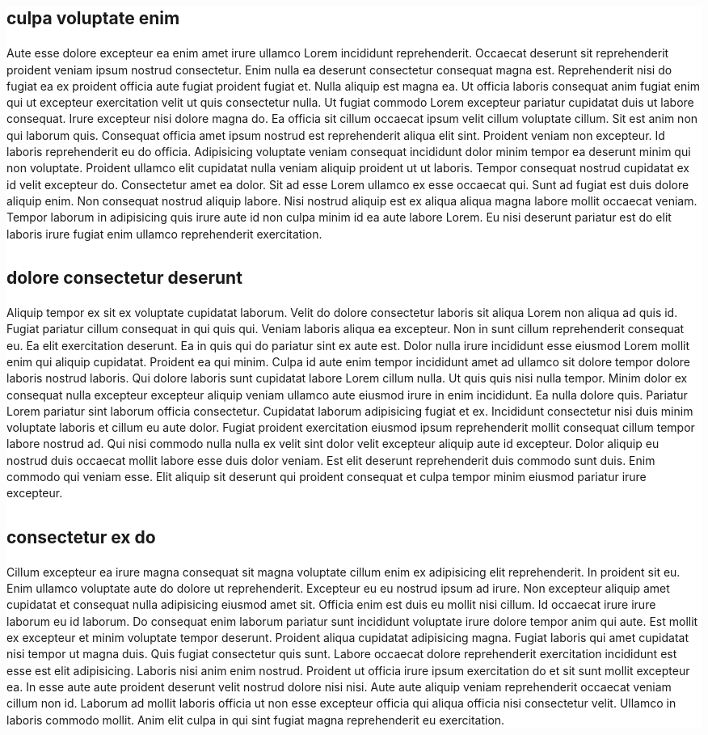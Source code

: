 ## culpa voluptate enim

Aute esse dolore excepteur ea enim amet irure ullamco Lorem incididunt reprehenderit. Occaecat deserunt sit reprehenderit proident veniam ipsum nostrud consectetur. Enim nulla ea deserunt consectetur consequat magna est. Reprehenderit nisi do fugiat ea ex proident officia aute fugiat proident fugiat et. Nulla aliquip est magna ea. Ut officia laboris consequat anim fugiat enim qui ut excepteur exercitation velit ut quis consectetur nulla. Ut fugiat commodo Lorem excepteur pariatur cupidatat duis ut labore consequat.
Irure excepteur nisi dolore magna do. Ea officia sit cillum occaecat ipsum velit cillum voluptate cillum. Sit est anim non qui laborum quis. Consequat officia amet ipsum nostrud est reprehenderit aliqua elit sint. Proident veniam non excepteur. Id laboris reprehenderit eu do officia. Adipisicing voluptate veniam consequat incididunt dolor minim tempor ea deserunt minim qui non voluptate. Proident ullamco elit cupidatat nulla veniam aliquip proident ut ut laboris.
Tempor consequat nostrud cupidatat ex id velit excepteur do. Consectetur amet ea dolor. Sit ad esse Lorem ullamco ex esse occaecat qui. Sunt ad fugiat est duis dolore aliquip enim. Non consequat nostrud aliquip labore. Nisi nostrud aliquip est ex aliqua aliqua magna labore mollit occaecat veniam. Tempor laborum in adipisicing quis irure aute id non culpa minim id ea aute labore Lorem. Eu nisi deserunt pariatur est do elit laboris irure fugiat enim ullamco reprehenderit exercitation.

## dolore consectetur deserunt

Aliquip tempor ex sit ex voluptate cupidatat laborum. Velit do dolore consectetur laboris sit aliqua Lorem non aliqua ad quis id. Fugiat pariatur cillum consequat in qui quis qui. Veniam laboris aliqua ea excepteur. Non in sunt cillum reprehenderit consequat eu. Ea elit exercitation deserunt. Ea in quis qui do pariatur sint ex aute est. Dolor nulla irure incididunt esse eiusmod Lorem mollit enim qui aliquip cupidatat.
Proident ea qui minim. Culpa id aute enim tempor incididunt amet ad ullamco sit dolore tempor dolore laboris nostrud laboris. Qui dolore laboris sunt cupidatat labore Lorem cillum nulla. Ut quis quis nisi nulla tempor. Minim dolor ex consequat nulla excepteur excepteur aliquip veniam ullamco aute eiusmod irure in enim incididunt. Ea nulla dolore quis. Pariatur Lorem pariatur sint laborum officia consectetur.
Cupidatat laborum adipisicing fugiat et ex. Incididunt consectetur nisi duis minim voluptate laboris et cillum eu aute dolor. Fugiat proident exercitation eiusmod ipsum reprehenderit mollit consequat cillum tempor labore nostrud ad. Qui nisi commodo nulla nulla ex velit sint dolor velit excepteur aliquip aute id excepteur. Dolor aliquip eu nostrud duis occaecat mollit labore esse duis dolor veniam. Est elit deserunt reprehenderit duis commodo sunt duis. Enim commodo qui veniam esse. Elit aliquip sit deserunt qui proident consequat et culpa tempor minim eiusmod pariatur irure excepteur.

## consectetur ex do

Cillum excepteur ea irure magna consequat sit magna voluptate cillum enim ex adipisicing elit reprehenderit. In proident sit eu. Enim ullamco voluptate aute do dolore ut reprehenderit. Excepteur eu eu nostrud ipsum ad irure. Non excepteur aliquip amet cupidatat et consequat nulla adipisicing eiusmod amet sit. Officia enim est duis eu mollit nisi cillum. Id occaecat irure irure laborum eu id laborum.
Do consequat enim laborum pariatur sunt incididunt voluptate irure dolore tempor anim qui aute. Est mollit ex excepteur et minim voluptate tempor deserunt. Proident aliqua cupidatat adipisicing magna. Fugiat laboris qui amet cupidatat nisi tempor ut magna duis. Quis fugiat consectetur quis sunt. Labore occaecat dolore reprehenderit exercitation incididunt est esse est elit adipisicing.
Laboris nisi anim enim nostrud. Proident ut officia irure ipsum exercitation do et sit sunt mollit excepteur ea. In esse aute aute proident deserunt velit nostrud dolore nisi nisi. Aute aute aliquip veniam reprehenderit occaecat veniam cillum non id. Laborum ad mollit laboris officia ut non esse excepteur officia qui aliqua officia nisi consectetur velit. Ullamco in laboris commodo mollit. Anim elit culpa in qui sint fugiat magna reprehenderit eu exercitation.
